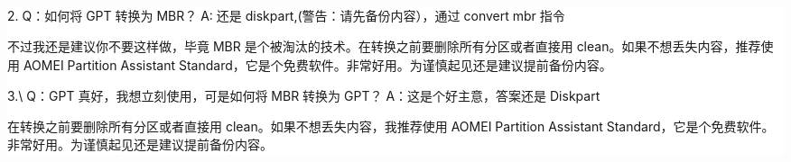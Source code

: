 2\. Q：如何将 GPT 转换为 MBR？
    A: 还是 diskpart,(警告：请先备份内容），通过 convert mbr 指令

不过我还是建议你不要这样做，毕竟 MBR 是个被淘汰的技术。在转换之前要删除所有分区或者直接用 clean。如果不想丢失内容，推荐使用 AOMEI Partition Assistant Standard，它是个免费软件。非常好用。为谨慎起见还是建议提前备份内容。

3.\ Q：GPT 真好，我想立刻使用，可是如何将 MBR 转换为 GPT？
    A：这是个好主意，答案还是 Diskpart

在转换之前要删除所有分区或者直接用 clean。如果不想丢失内容，我推荐使用 AOMEI Partition Assistant Standard，它是个免费软件。非常好用。为谨慎起见还是建议提前备份内容。
